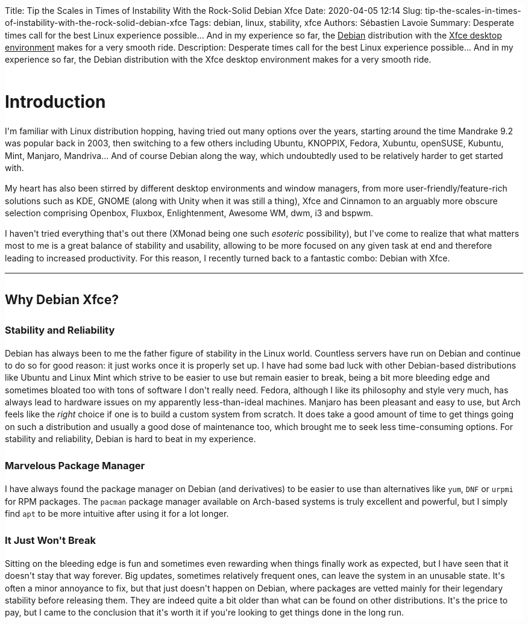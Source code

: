 Title: Tip the Scales in Times of Instability With the Rock-Solid Debian Xfce
Date: 2020-04-05 12:14
Slug: tip-the-scales-in-times-of-instability-with-the-rock-solid-debian-xfce
Tags: debian, linux, stability, xfce
Authors: Sébastien Lavoie
Summary: Desperate times call for the best Linux experience possible... And in my experience so far, the [Debian](https://www.debian.org/) distribution with the [Xfce desktop environment](https://www.xfce.org/) makes for a very smooth ride.
Description: Desperate times call for the best Linux experience possible... And in my experience so far, the Debian distribution with the Xfce desktop environment makes for a very smooth ride.

# Introduction
I'm familiar with Linux distribution hopping, having tried out many options over the years, starting around the time Mandrake 9.2 was popular back in 2003, then switching to a few others including Ubuntu, KNOPPIX, Fedora, Xubuntu, openSUSE, Kubuntu, Mint, Manjaro, Mandriva... And of course Debian along the way, which undoubtedly used to be relatively harder to get started with.

My heart has also been stirred by different desktop environments and window managers, from more user-friendly/feature-rich solutions such as KDE, GNOME (along with Unity when it was still a thing), Xfce and Cinnamon to an arguably more obscure selection comprising Openbox, Fluxbox, Enlightenment, Awesome WM, dwm, i3 and bspwm.

I haven't tried everything that's out there (XMonad being one such _esoteric_ possibility), but I've come to realize that what matters most to me is a great balance of stability and usability, allowing to be more focused on any given task at end and therefore leading to increased productivity. For this reason, I recently turned back to a fantastic combo: Debian with Xfce.

---

## Why Debian Xfce?
### Stability and Reliability
Debian has always been to me the father figure of stability in the Linux world. Countless servers have run on Debian and continue to do so for good reason: it just works once it is properly set up. I have had some bad luck with other Debian-based distributions like Ubuntu and Linux Mint which strive to be easier to use but remain easier to break, being a bit more bleeding edge and sometimes bloated too with tons of software I don't really need. Fedora, although I like its philosophy and style very much, has always lead to hardware issues on my apparently less-than-ideal machines. Manjaro has been pleasant and easy to use, but Arch feels like the _right_ choice if one is to build a custom system from scratch. It does take a good amount of time to get things going on such a distribution and usually a good dose of maintenance too, which brought me to seek less time-consuming options. For stability and reliability, Debian is hard to beat in my experience.

### Marvelous Package Manager
I have always found the package manager on Debian (and derivatives) to be easier to use than alternatives like `yum`, `DNF` or `urpmi` for RPM packages. The `pacman` package manager available on Arch-based systems is truly excellent and powerful, but I simply find `apt` to be more intuitive after using it for a lot longer.

### It Just Won't Break
Sitting on the bleeding edge is fun and sometimes even rewarding when things finally work as expected, but I have seen that it doesn't stay that way forever. Big updates, sometimes relatively frequent ones, can leave the system in an unusable state. It's often a minor annoyance to fix, but that just doesn't happen on Debian, where packages are vetted mainly for their legendary stability before releasing them. They are indeed quite a bit older than what can be found on other distributions. It's the price to pay, but I came to the conclusion that it's worth it if you're looking to get things done in the long run.
